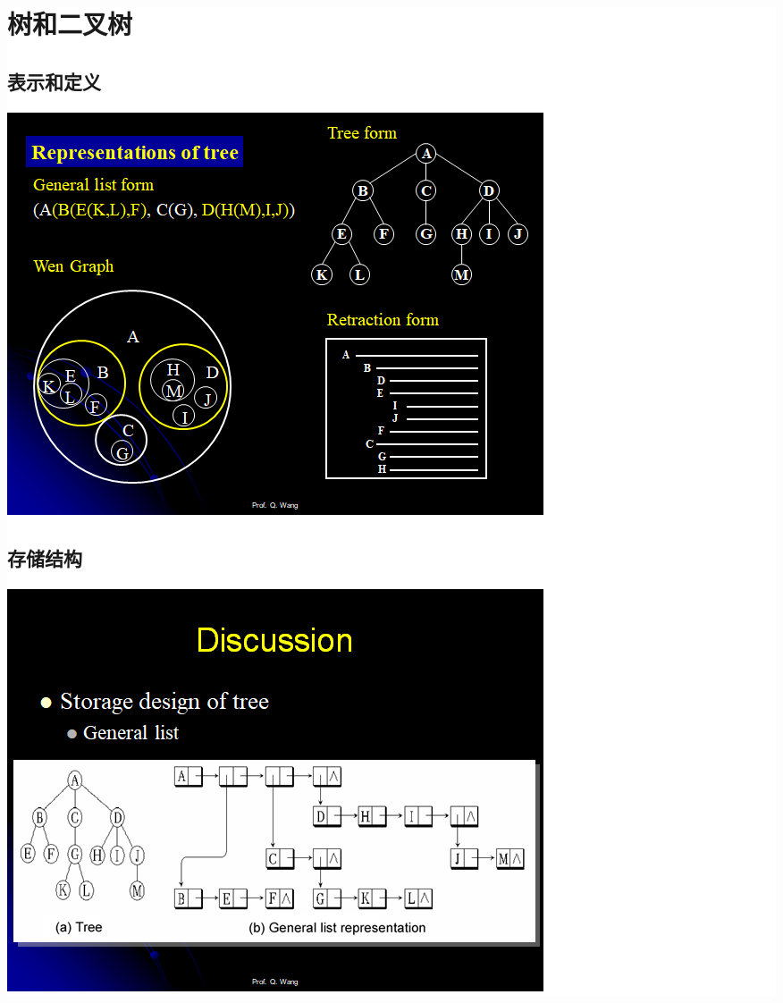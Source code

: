 # 树和二叉树

## 表示和定义

![image-20210331214532089](Chapter06TreeAndBinaryTree/image-20210331214532089.png)

## 存储结构

![image-20210331215124501](Chapter06TreeAndBinaryTree/image-20210331215124501.png)
